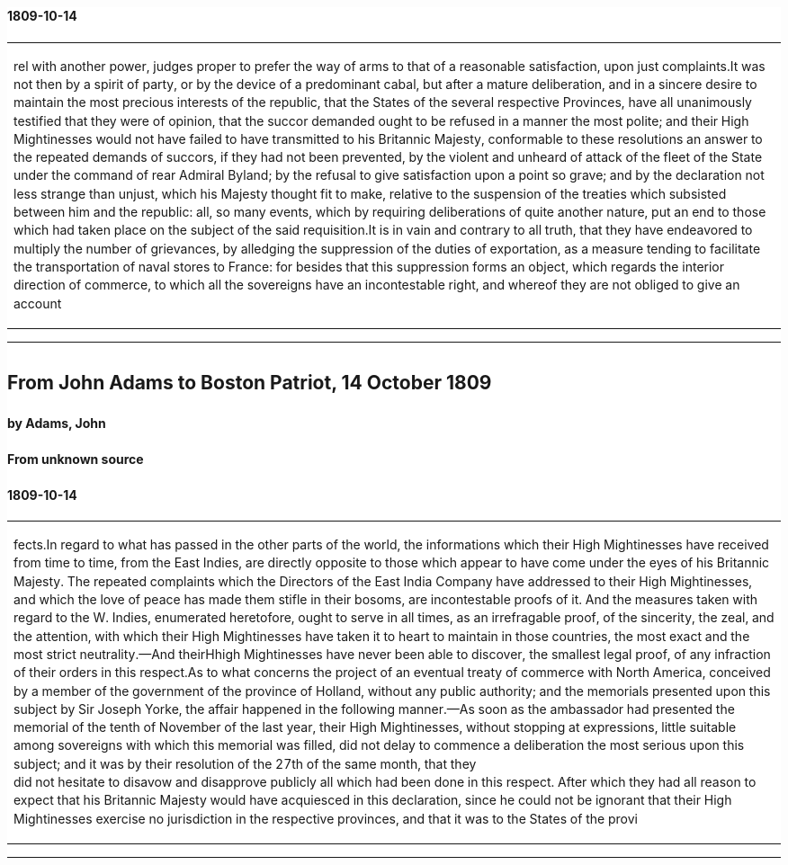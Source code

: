 #### 1809-10-14

<table style="width: 100%;"><tr><td style="width: 50%">

rel with another power, judges proper to prefer the way of arms to that of a reasonable satisfaction, upon just complaints.It was not then by a spirit of party, or by the device of a predominant cabal, but after a mature deliberation, and in a sincere desire to maintain the most precious interests of the republic, that the States of the several respective Provinces, have all unanimously testified that they were of opinion, that the succor demanded ought to be refused in a manner the most polite; and their High Mightinesses would not have failed to have transmitted to his Britannic Majesty, conformable to these resolutions an answer to the repeated demands of succors, if they had not been prevented, by the violent and unheard of attack of the fleet of the State under the command of rear Admiral Byland; by the refusal to give satisfaction upon a point so grave; and by the declaration not less strange than unjust, which his Majesty thought fit to make, relative to the suspension of the treaties which subsisted between him and the republic: all, so many events, which by requiring deliberations of quite another nature, put an end to those which had taken place on the subject of the said requisition.It is in vain and contrary to all truth, that they have endeavored to multiply the number of grievances, by alledging the suppression of the duties of exportation, as a measure tending to facilitate the transportation of naval stores to France: for besides that this suppression forms an object, which regards the interior direction of commerce, to which all the sovereigns have an incontestable right, and whereof they are not obliged to give an account
</td></tr></table>

---

## From John Adams to Boston Patriot, 14 October 1809

#### by Adams, John

#### From unknown source

#### 1809-10-14

<table style="width: 100%;"><tr><td style="width: 50%">

fects.In regard to what has passed in the other parts of the world, the informations which their High Mightinesses have received from time to time, from the East Indies, are directly opposite to those which appear to have come under the eyes of his Britannic Majesty. The repeated complaints which the Directors of the East India Company have addressed to their High Mightinesses, and which the love of peace has made them stifle in their bosoms, are incontestable proofs of it. And the measures taken with regard to the W. Indies, enumerated heretofore, ought to serve in all times, as an irrefragable proof, of the sincerity, the zeal, and the attention, with which their High Mightinesses have taken it to heart to maintain in those countries, the most exact and the most strict neutrality.—And theirHhigh Mightinesses have never been able to discover, the smallest legal proof, of any infraction of their orders in this respect.As to what concerns the project of an eventual treaty of commerce with North America, conceived by a member of the government of the province of Holland, without any public authority; and the memorials presented upon this subject by Sir Joseph Yorke, the affair happened in the following manner.—As soon as the ambassador had presented the memorial of the tenth of November of the last year, their High Mightinesses, without stopping at expressions, little suitable among sovereigns with which this memorial was filled, did not delay to commence a deliberation the most serious upon this subject; and it was by their resolution of the 27th of the same month, that they  
did not hesitate to disavow and disapprove publicly all which had been done in this respect. After which they had all reason to expect that his Britannic Majesty would have acquiesced in this declaration, since he could not be ignorant that their High Mightinesses exercise no jurisdiction in the respective provinces, and that it was to the States of the provi
</td></tr></table>

---
